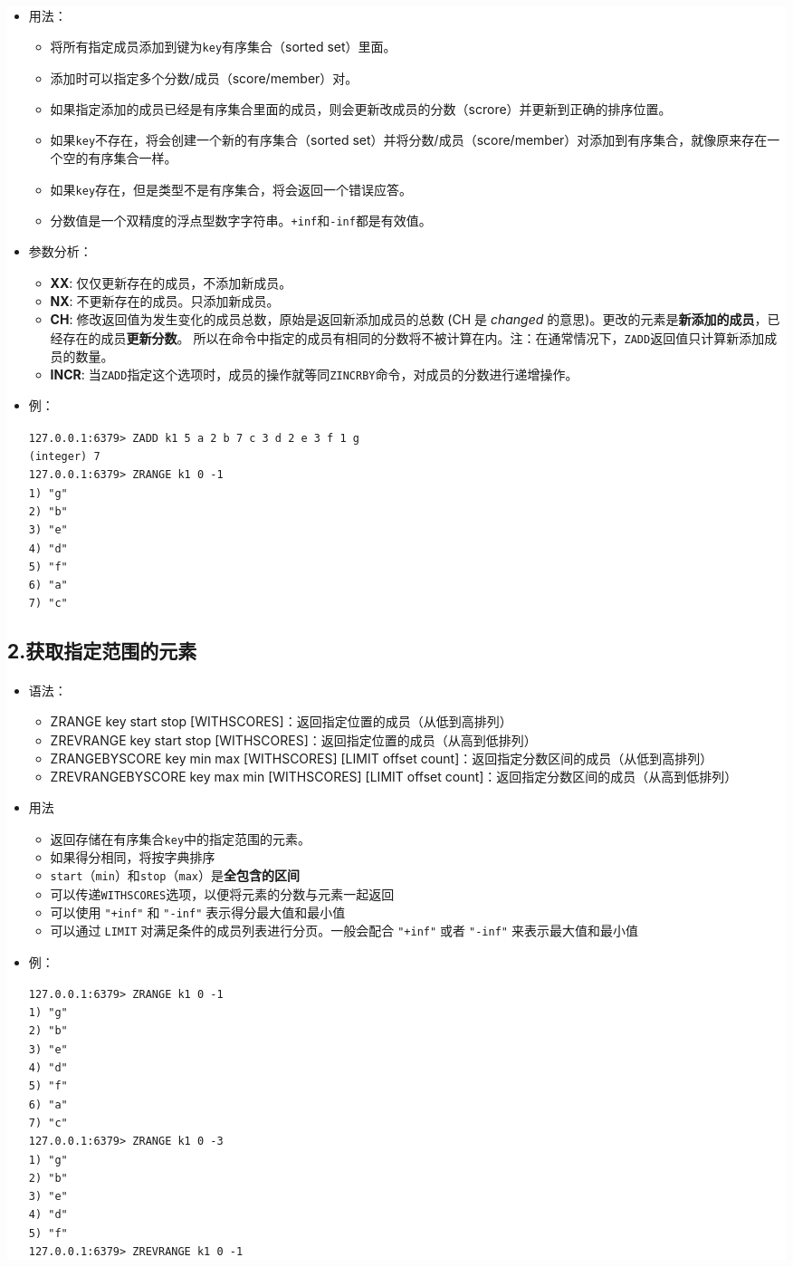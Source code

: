 * 用法：

  * 将所有指定成员添加到键为`key`有序集合（sorted set）里面。 

  * 添加时可以指定多个分数/成员（score/member）对。 

  * 如果指定添加的成员已经是有序集合里面的成员，则会更新改成员的分数（scrore）并更新到正确的排序位置。

  * 如果`key`不存在，将会创建一个新的有序集合（sorted set）并将分数/成员（score/member）对添加到有序集合，就像原来存在一个空的有序集合一样。

  * 如果`key`存在，但是类型不是有序集合，将会返回一个错误应答。

  * 分数值是一个双精度的浮点型数字字符串。`+inf`和`-inf`都是有效值。

* 参数分析：
  * **XX**: 仅仅更新存在的成员，不添加新成员。
  * **NX**: 不更新存在的成员。只添加新成员。
  * **CH**: 修改返回值为发生变化的成员总数，原始是返回新添加成员的总数 (CH 是 *changed* 的意思)。更改的元素是**新添加的成员**，已经存在的成员**更新分数**。 所以在命令中指定的成员有相同的分数将不被计算在内。注：在通常情况下，`ZADD`返回值只计算新添加成员的数量。
  * **INCR**: 当`ZADD`指定这个选项时，成员的操作就等同`ZINCRBY`命令，对成员的分数进行递增操作。

* 例：

  ```shell
  127.0.0.1:6379> ZADD k1 5 a 2 b 7 c 3 d 2 e 3 f 1 g
  (integer) 7
  127.0.0.1:6379> ZRANGE k1 0 -1
  1) "g"
  2) "b"
  3) "e"
  4) "d"
  5) "f"
  6) "a"
  7) "c"
  ```

## 2.获取指定范围的元素

* 语法：
  * ZRANGE key start stop [WITHSCORES]：返回指定位置的成员（从低到高排列）
  * ZREVRANGE key start stop [WITHSCORES]：返回指定位置的成员（从高到低排列）
  * ZRANGEBYSCORE key min max [WITHSCORES] [LIMIT offset count]：返回指定分数区间的成员（从低到高排列）
  * ZREVRANGEBYSCORE key max min [WITHSCORES] [LIMIT offset count]：返回指定分数区间的成员（从高到低排列）
* 用法
  * 返回存储在有序集合`key`中的指定范围的元素。
  * 如果得分相同，将按字典排序
  * `start`（`min`）和`stop`（`max`）是**全包含的区间**
  * 可以传递`WITHSCORES`选项，以便将元素的分数与元素一起返回
  * 可以使用 `"+inf"` 和 `"-inf"` 表示得分最大值和最小值
  * 可以通过 `LIMIT` 对满足条件的成员列表进行分页。一般会配合 `"+inf"` 或者 `"-inf"` 来表示最大值和最小值

* 例：

  ```shell
  127.0.0.1:6379> ZRANGE k1 0 -1
  1) "g"
  2) "b"
  3) "e"
  4) "d"
  5) "f"
  6) "a"
  7) "c"
  127.0.0.1:6379> ZRANGE k1 0 -3
  1) "g"
  2) "b"
  3) "e"
  4) "d"
  5) "f"
  127.0.0.1:6379> ZREVRANGE k1 0 -1
  ```